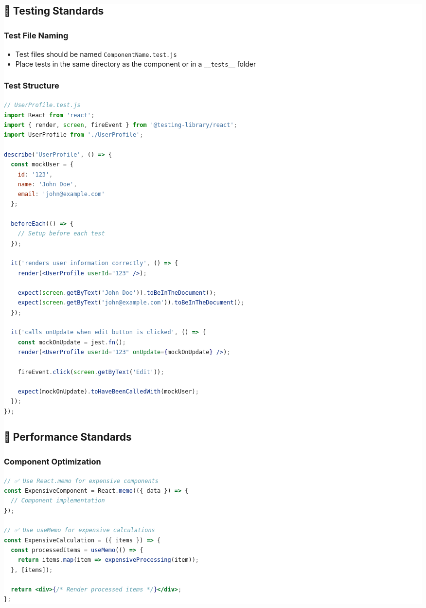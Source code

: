 ```jsx
```

## 🧪 Testing Standards

### Test File Naming
- Test files should be named `ComponentName.test.js`
- Place tests in the same directory as the component or in a `__tests__` folder

### Test Structure
```jsx
// UserProfile.test.js
import React from 'react';
import { render, screen, fireEvent } from '@testing-library/react';
import UserProfile from './UserProfile';

describe('UserProfile', () => {
  const mockUser = {
    id: '123',
    name: 'John Doe',
    email: 'john@example.com'
  };
  
  beforeEach(() => {
    // Setup before each test
  });
  
  it('renders user information correctly', () => {
    render(<UserProfile userId="123" />);
    
    expect(screen.getByText('John Doe')).toBeInTheDocument();
    expect(screen.getByText('john@example.com')).toBeInTheDocument();
  });
  
  it('calls onUpdate when edit button is clicked', () => {
    const mockOnUpdate = jest.fn();
    render(<UserProfile userId="123" onUpdate={mockOnUpdate} />);
    
    fireEvent.click(screen.getByText('Edit'));
    
    expect(mockOnUpdate).toHaveBeenCalledWith(mockUser);
  });
});
```

## 🚀 Performance Standards

### Component Optimization
```jsx
// ✅ Use React.memo for expensive components
const ExpensiveComponent = React.memo(({ data }) => {
  // Component implementation
});

// ✅ Use useMemo for expensive calculations
const ExpensiveCalculation = ({ items }) => {
  const processedItems = useMemo(() => {
    return items.map(item => expensiveProcessing(item));
  }, [items]);
  
  return <div>{/* Render processed items */}</div>;
};
```